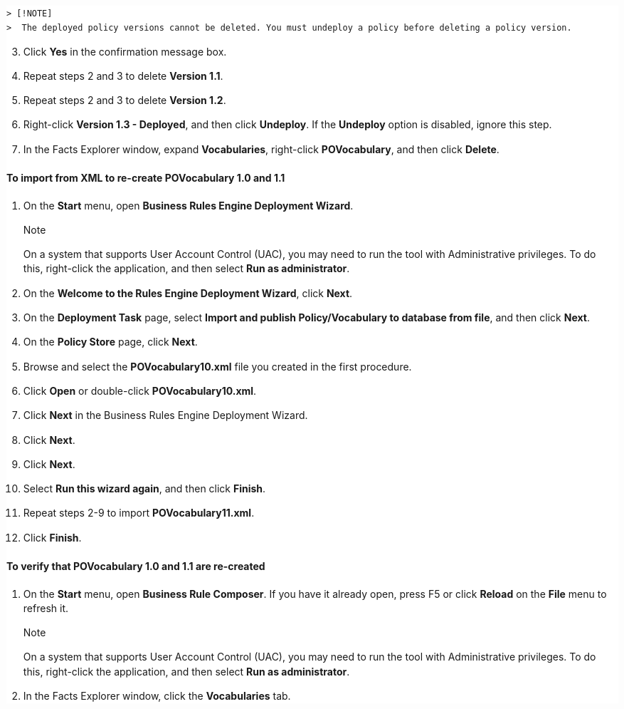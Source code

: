     > [!NOTE]
    >  The deployed policy versions cannot be deleted. You must undeploy a policy before deleting a policy version.  
  
3.  Click **Yes** in the confirmation message box.  
  
4.  Repeat steps 2 and 3 to delete **Version 1.1**.  
  
5.  Repeat steps 2 and 3 to delete **Version 1.2**.  
  
6.  Right-click **Version 1.3 - Deployed**, and then click **Undeploy**. If the **Undeploy** option is disabled, ignore this step.  
  
7.  In the Facts Explorer window, expand **Vocabularies**, right-click **POVocabulary**, and then click **Delete**.  
  
#### To import from XML to re-create POVocabulary 1.0 and 1.1  
  
1.  On the **Start** menu, open **Business Rules Engine Deployment Wizard**.  
  
    > [!NOTE]
    >  On a system that supports User Account Control (UAC), you may need to run the tool with Administrative privileges. To do this, right-click the application, and then select **Run as administrator**.  
  
2.  On the **Welcome to the Rules Engine Deployment Wizard**, click **Next**.  
  
3.  On the **Deployment Task** page, select **Import and publish Policy/Vocabulary to database from file**, and then click **Next**.  
  
4.  On the **Policy Store** page, click **Next**.  
  
5.  Browse and select the **POVocabulary10.xml** file you created in the first procedure.  
  
6.  Click **Open** or double-click **POVocabulary10.xml**.  
  
7.  Click **Next** in the Business Rules Engine Deployment Wizard.  
  
8.  Click **Next**.  
  
9. Click **Next**.  
  
10. Select **Run this wizard again**, and then click **Finish**.  
  
11. Repeat steps 2-9 to import **POVocabulary11.xml**.  
  
12. Click **Finish**.  
  
#### To verify that POVocabulary 1.0 and 1.1 are re-created  
  
1.  On the **Start** menu, open **Business Rule Composer**. If you have it already open, press F5 or click **Reload** on the **File** menu to refresh it.  
  
    > [!NOTE]
    >  On a system that supports User Account Control (UAC), you may need to run the tool with Administrative privileges. To do this, right-click the application, and then select **Run as administrator**.  
  
2.  In the Facts Explorer window, click the **Vocabularies** tab.  
  